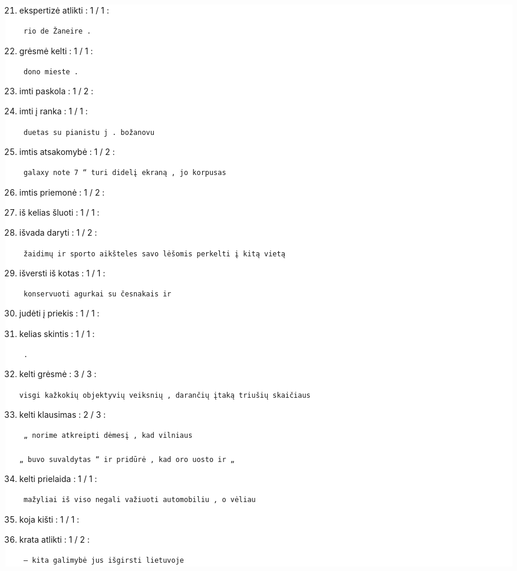 21. ekspertizė atlikti : 1  / 1 :

		 rio de Žaneire .

22. grėsmė kelti : 1  / 1 :

		 dono mieste .

23. imti paskola : 1  / 2 :

		 

24. imti į ranka : 1  / 1 :

		 duetas su pianistu j . božanovu

25. imtis atsakomybė : 1  / 2 :

		 galaxy note 7 “ turi didelį ekraną , jo korpusas

26. imtis priemonė : 1  / 2 :

		 

27. iš kelias šluoti : 1  / 1 :

		 

28. išvada daryti : 1  / 2 :

		 žaidimų ir sporto aikšteles savo lėšomis perkelti į kitą vietą

29. išversti iš kotas : 1  / 1 :

		 konservuoti agurkai su česnakais ir

30. judėti į priekis : 1  / 1 :

		 

31. kelias skintis : 1  / 1 :

		 .

32. kelti grėsmė : 3  / 3 :

		 

		

		visgi kažkokių objektyvių veiksnių , darančių įtaką triušių skaičiaus

33. kelti klausimas : 2  / 3 :

		 „ norime atkreipti dėmesį , kad vilniaus

		„ buvo suvaldytas “ ir pridūrė , kad oro uosto ir „

34. kelti prielaida : 1  / 1 :

		 mažyliai iš viso negali važiuoti automobiliu , o vėliau

35. koja kišti : 1  / 1 :

		 

36. krata atlikti : 1  / 2 :

		 – kita galimybė jus išgirsti lietuvoje
